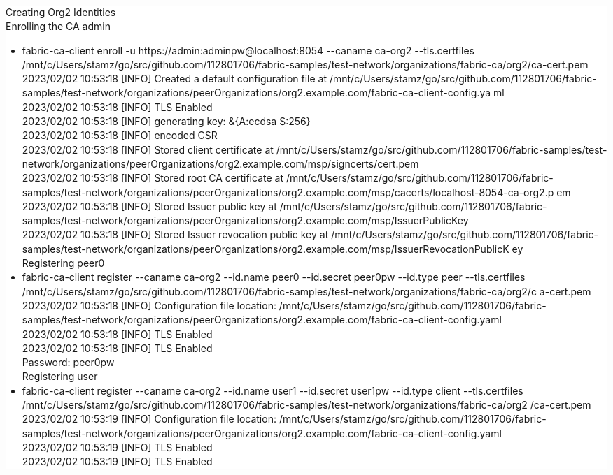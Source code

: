 Creating Org2 Identities                                                                                                                                                                                                 
Enrolling the CA admin                                                                                                                                                                                                   
+ fabric-ca-client enroll -u https://admin:adminpw@localhost:8054 --caname ca-org2 --tls.certfiles /mnt/c/Users/stamz/go/src/github.com/112801706/fabric-samples/test-network/organizations/fabric-ca/org2/ca-cert.pem   
2023/02/02 10:53:18 [INFO] Created a default configuration file at /mnt/c/Users/stamz/go/src/github.com/112801706/fabric-samples/test-network/organizations/peerOrganizations/org2.example.com/fabric-ca-client-config.ya
ml                                                                                                                                                                                                                       
2023/02/02 10:53:18 [INFO] TLS Enabled                                                                                                                                                                                   
2023/02/02 10:53:18 [INFO] generating key: &{A:ecdsa S:256}                                                                                                                                                              
2023/02/02 10:53:18 [INFO] encoded CSR                                                                                                                                                                                   
2023/02/02 10:53:18 [INFO] Stored client certificate at /mnt/c/Users/stamz/go/src/github.com/112801706/fabric-samples/test-network/organizations/peerOrganizations/org2.example.com/msp/signcerts/cert.pem               
2023/02/02 10:53:18 [INFO] Stored root CA certificate at /mnt/c/Users/stamz/go/src/github.com/112801706/fabric-samples/test-network/organizations/peerOrganizations/org2.example.com/msp/cacerts/localhost-8054-ca-org2.p
em                                                                                                                                                                                                                       
2023/02/02 10:53:18 [INFO] Stored Issuer public key at /mnt/c/Users/stamz/go/src/github.com/112801706/fabric-samples/test-network/organizations/peerOrganizations/org2.example.com/msp/IssuerPublicKey                   
2023/02/02 10:53:18 [INFO] Stored Issuer revocation public key at /mnt/c/Users/stamz/go/src/github.com/112801706/fabric-samples/test-network/organizations/peerOrganizations/org2.example.com/msp/IssuerRevocationPublicK
ey                                                                                                                                                                                                                       
Registering peer0                                                                                                                                                                                                        
+ fabric-ca-client register --caname ca-org2 --id.name peer0 --id.secret peer0pw --id.type peer --tls.certfiles /mnt/c/Users/stamz/go/src/github.com/112801706/fabric-samples/test-network/organizations/fabric-ca/org2/c
a-cert.pem                                                                                                                                                                                                               
2023/02/02 10:53:18 [INFO] Configuration file location: /mnt/c/Users/stamz/go/src/github.com/112801706/fabric-samples/test-network/organizations/peerOrganizations/org2.example.com/fabric-ca-client-config.yaml         
2023/02/02 10:53:18 [INFO] TLS Enabled                                                                                                                                                                                   
2023/02/02 10:53:18 [INFO] TLS Enabled                                                                                                                                                                                   
Password: peer0pw                                                                                                                                                                                                        
Registering user                                                                                                                                                                                                         
+ fabric-ca-client register --caname ca-org2 --id.name user1 --id.secret user1pw --id.type client --tls.certfiles /mnt/c/Users/stamz/go/src/github.com/112801706/fabric-samples/test-network/organizations/fabric-ca/org2
/ca-cert.pem                                                                                                                                                                                                             
2023/02/02 10:53:19 [INFO] Configuration file location: /mnt/c/Users/stamz/go/src/github.com/112801706/fabric-samples/test-network/organizations/peerOrganizations/org2.example.com/fabric-ca-client-config.yaml         
2023/02/02 10:53:19 [INFO] TLS Enabled                                                                                                                                                                                   
2023/02/02 10:53:19 [INFO] TLS Enabled                                                                                                                                                                                   